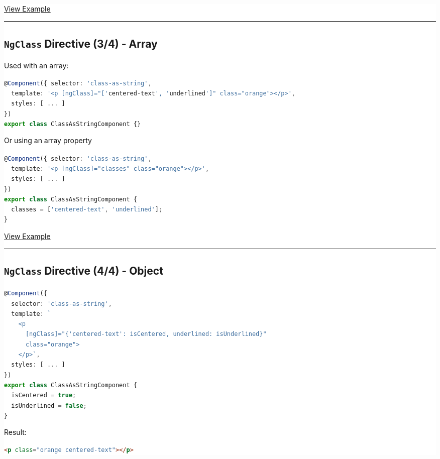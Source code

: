 [View Example](https://plnkr.co/edit/uYihwapmBxNaqGDeawwS?p=preview)

---

## `NgClass` Directive (3/4) - Array

Used with an array:

```ts
@Component({ selector: 'class-as-string', 
  template: '<p [ngClass]="['centered-text', 'underlined']" class="orange"></p>',
  styles: [ ... ]
})
export class ClassAsStringComponent {}
```

Or using an array property

```ts
@Component({ selector: 'class-as-string', 
  template: '<p [ngClass]="classes" class="orange"></p>',
  styles: [ ... ]
})
export class ClassAsStringComponent {
  classes = ['centered-text', 'underlined'];
}
```

[View Example](https://plnkr.co/edit/uYihwapmBxNaqGDeawwS?p=preview)

---

## `NgClass` Directive (4/4) - Object

```ts
@Component({
  selector: 'class-as-string',
  template: `
    <p 
      [ngClass]="{'centered-text': isCentered, underlined: isUnderlined}" 
      class="orange">
    </p>`,
  styles: [ ... ]
})
export class ClassAsStringComponent {
  isCentered = true;
  isUnderlined = false;
}
```

Result:

```html
<p class="orange centered-text"></p>
```
